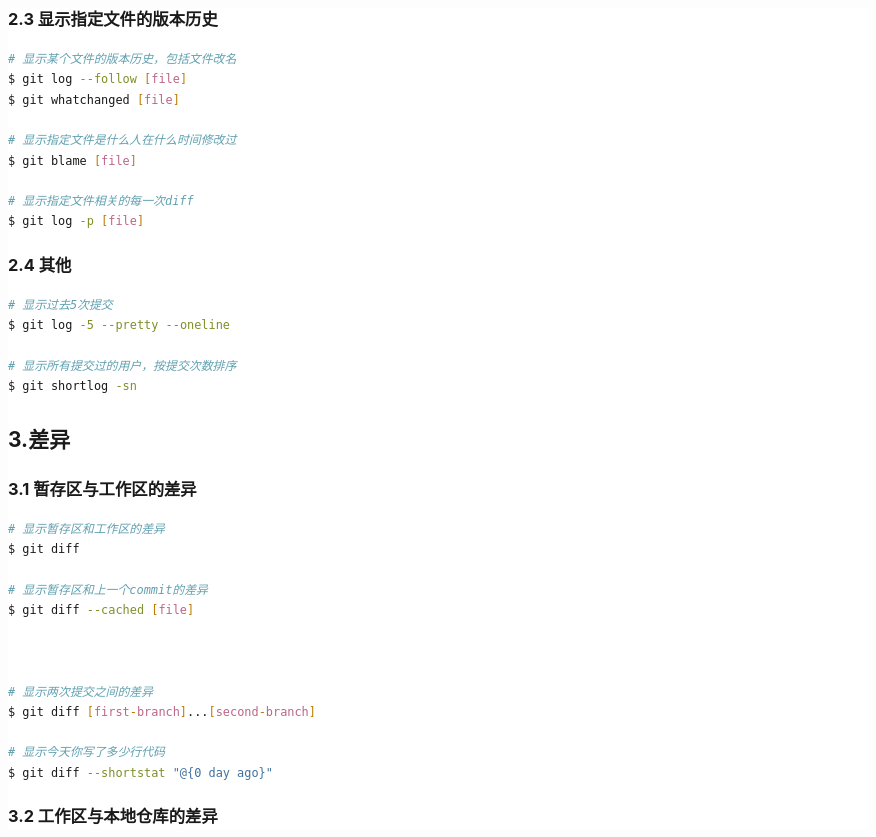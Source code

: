 

### 2.3 显示指定文件的版本历史

```bash
# 显示某个文件的版本历史，包括文件改名
$ git log --follow [file]
$ git whatchanged [file]

# 显示指定文件是什么人在什么时间修改过
$ git blame [file]

# 显示指定文件相关的每一次diff
$ git log -p [file]
```





### 2.4 其他

```bash
# 显示过去5次提交
$ git log -5 --pretty --oneline

# 显示所有提交过的用户，按提交次数排序
$ git shortlog -sn
```



## 3.差异

### 3.1 暂存区与工作区的差异

```bash
# 显示暂存区和工作区的差异
$ git diff

# 显示暂存区和上一个commit的差异
$ git diff --cached [file]



# 显示两次提交之间的差异
$ git diff [first-branch]...[second-branch]

# 显示今天你写了多少行代码
$ git diff --shortstat "@{0 day ago}"
```



### 3.2 工作区与本地仓库的差异
